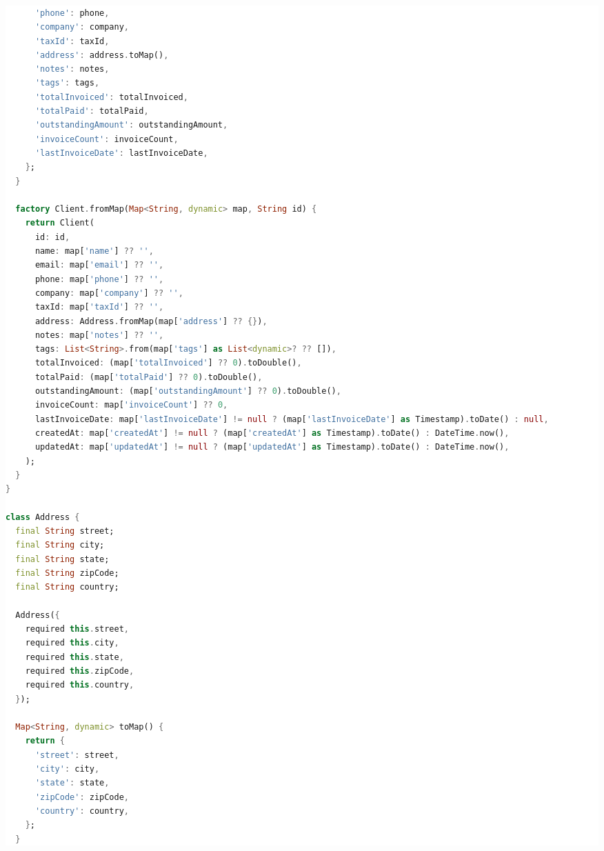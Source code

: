 ```dart
      'phone': phone,
      'company': company,
      'taxId': taxId,
      'address': address.toMap(),
      'notes': notes,
      'tags': tags,
      'totalInvoiced': totalInvoiced,
      'totalPaid': totalPaid,
      'outstandingAmount': outstandingAmount,
      'invoiceCount': invoiceCount,
      'lastInvoiceDate': lastInvoiceDate,
    };
  }

  factory Client.fromMap(Map<String, dynamic> map, String id) {
    return Client(
      id: id,
      name: map['name'] ?? '',
      email: map['email'] ?? '',
      phone: map['phone'] ?? '',
      company: map['company'] ?? '',
      taxId: map['taxId'] ?? '',
      address: Address.fromMap(map['address'] ?? {}),
      notes: map['notes'] ?? '',
      tags: List<String>.from(map['tags'] as List<dynamic>? ?? []),
      totalInvoiced: (map['totalInvoiced'] ?? 0).toDouble(),
      totalPaid: (map['totalPaid'] ?? 0).toDouble(),
      outstandingAmount: (map['outstandingAmount'] ?? 0).toDouble(),
      invoiceCount: map['invoiceCount'] ?? 0,
      lastInvoiceDate: map['lastInvoiceDate'] != null ? (map['lastInvoiceDate'] as Timestamp).toDate() : null,
      createdAt: map['createdAt'] != null ? (map['createdAt'] as Timestamp).toDate() : DateTime.now(),
      updatedAt: map['updatedAt'] != null ? (map['updatedAt'] as Timestamp).toDate() : DateTime.now(),
    );
  }
}

class Address {
  final String street;
  final String city;
  final String state;
  final String zipCode;
  final String country;

  Address({
    required this.street,
    required this.city,
    required this.state,
    required this.zipCode,
    required this.country,
  });

  Map<String, dynamic> toMap() {
    return {
      'street': street,
      'city': city,
      'state': state,
      'zipCode': zipCode,
      'country': country,
    };
  }
```